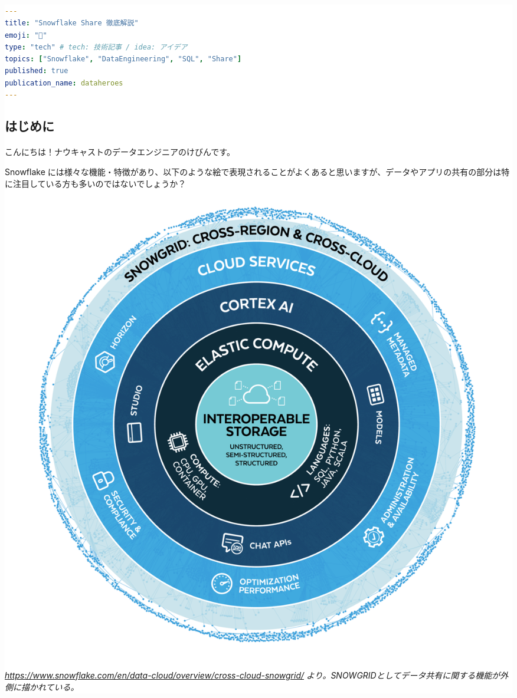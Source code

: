 ```yaml
---
title: "Snowflake Share 徹底解説"
emoji: "🤝"
type: "tech" # tech: 技術記事 / idea: アイデア
topics: ["Snowflake", "DataEngineering", "SQL", "Share"]
published: true
publication_name: dataheroes
---
```


## はじめに

こんにちは！ナウキャストのデータエンジニアのけびんです。

Snowflake には様々な機能・特徴があり、以下のような絵で表現されることがよくあると思いますが、データやアプリの共有の部分は特に注目している方も多いのではないでしょうか？
![snowflake-arch](/images/articles/snowflake-share/snowflake-arch.png)
*https://www.snowflake.com/en/data-cloud/overview/cross-cloud-snowgrid/ より。SNOWGRIDとしてデータ共有に関する機能が外側に描かれている。*
